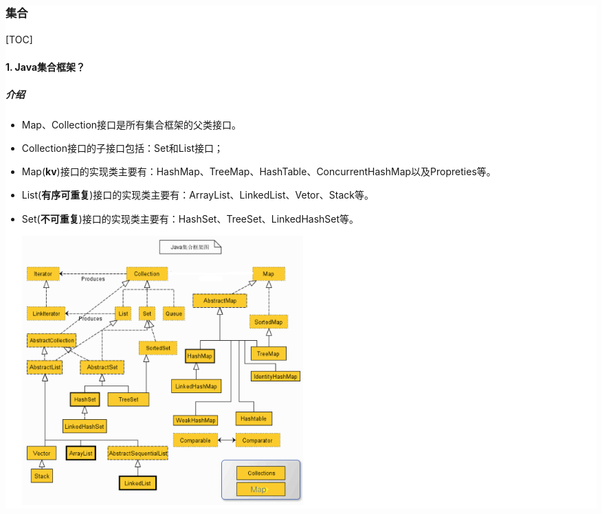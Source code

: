 ### 集合

[TOC]

#### 1. Java集合框架？

##### 介绍

- Map、Collection接口是所有集合框架的父类接口。

- Collection接口的子接口包括：Set和List接口；

- Map(**kv**)接口的实现类主要有：HashMap、TreeMap、HashTable、ConcurrentHashMap以及Propreties等。

- List(**有序可重复**)接口的实现类主要有：ArrayList、LinkedList、Vetor、Stack等。

- Set(**不可重复**)接口的实现类主要有：HashSet、TreeSet、LinkedHashSet等。

  <img src="images/java集合.png" alt="java集合" style="zoom:40%;" />
